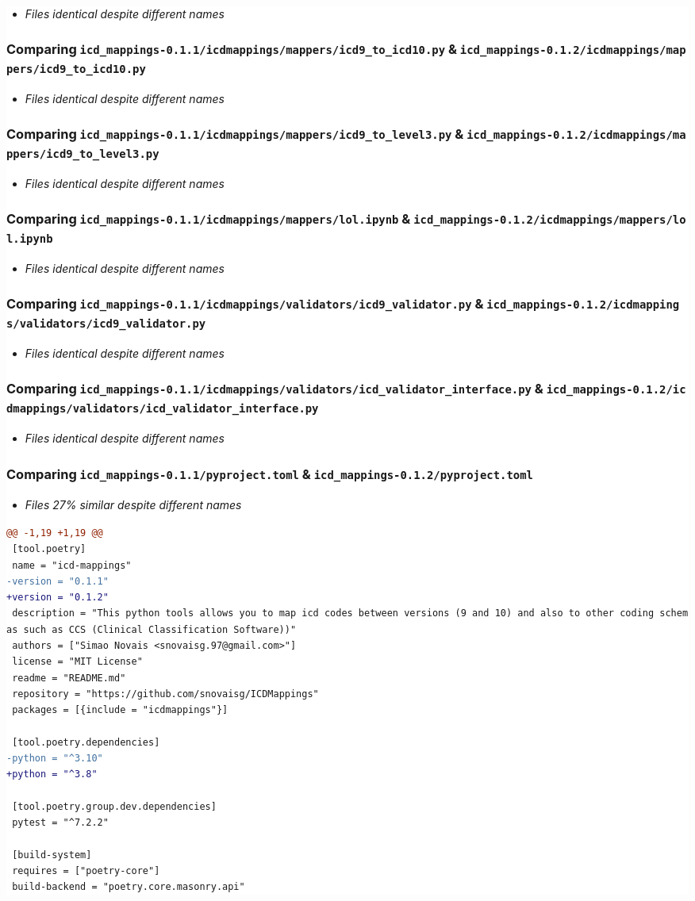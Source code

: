  * *Files identical despite different names*

### Comparing `icd_mappings-0.1.1/icdmappings/mappers/icd9_to_icd10.py` & `icd_mappings-0.1.2/icdmappings/mappers/icd9_to_icd10.py`

 * *Files identical despite different names*

### Comparing `icd_mappings-0.1.1/icdmappings/mappers/icd9_to_level3.py` & `icd_mappings-0.1.2/icdmappings/mappers/icd9_to_level3.py`

 * *Files identical despite different names*

### Comparing `icd_mappings-0.1.1/icdmappings/mappers/lol.ipynb` & `icd_mappings-0.1.2/icdmappings/mappers/lol.ipynb`

 * *Files identical despite different names*

### Comparing `icd_mappings-0.1.1/icdmappings/validators/icd9_validator.py` & `icd_mappings-0.1.2/icdmappings/validators/icd9_validator.py`

 * *Files identical despite different names*

### Comparing `icd_mappings-0.1.1/icdmappings/validators/icd_validator_interface.py` & `icd_mappings-0.1.2/icdmappings/validators/icd_validator_interface.py`

 * *Files identical despite different names*

### Comparing `icd_mappings-0.1.1/pyproject.toml` & `icd_mappings-0.1.2/pyproject.toml`

 * *Files 27% similar despite different names*

```diff
@@ -1,19 +1,19 @@
 [tool.poetry]
 name = "icd-mappings"
-version = "0.1.1"
+version = "0.1.2"
 description = "This python tools allows you to map icd codes between versions (9 and 10) and also to other coding schemas such as CCS (Clinical Classification Software))"
 authors = ["Simao Novais <snovaisg.97@gmail.com>"]
 license = "MIT License"
 readme = "README.md"
 repository = "https://github.com/snovaisg/ICDMappings"
 packages = [{include = "icdmappings"}]
 
 [tool.poetry.dependencies]
-python = "^3.10"
+python = "^3.8"
 
 [tool.poetry.group.dev.dependencies]
 pytest = "^7.2.2"
 
 [build-system]
 requires = ["poetry-core"]
 build-backend = "poetry.core.masonry.api"
```
